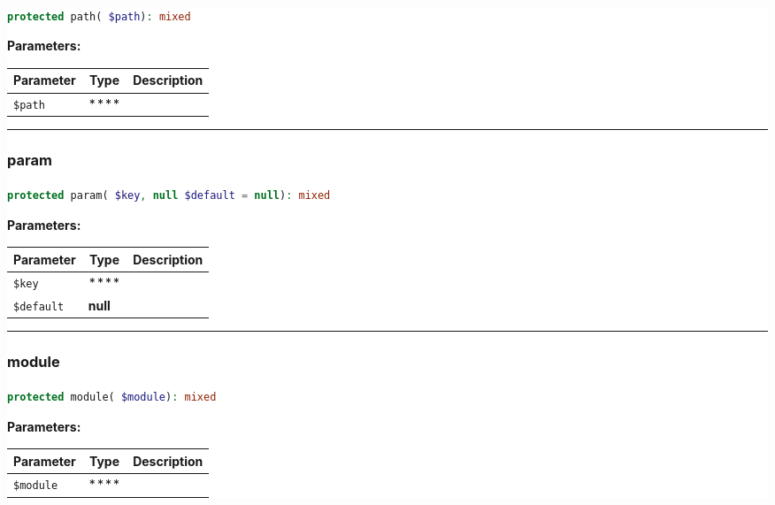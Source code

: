 

```php
protected path( $path): mixed
```








**Parameters:**

| Parameter | Type | Description |
|-----------|------|-------------|
| `$path` | **** |  |




***

### param



```php
protected param( $key, null $default = null): mixed
```








**Parameters:**

| Parameter | Type | Description |
|-----------|------|-------------|
| `$key` | **** |  |
| `$default` | **null** |  |




***

### module



```php
protected module( $module): mixed
```








**Parameters:**

| Parameter | Type | Description |
|-----------|------|-------------|
| `$module` | **** |  |
